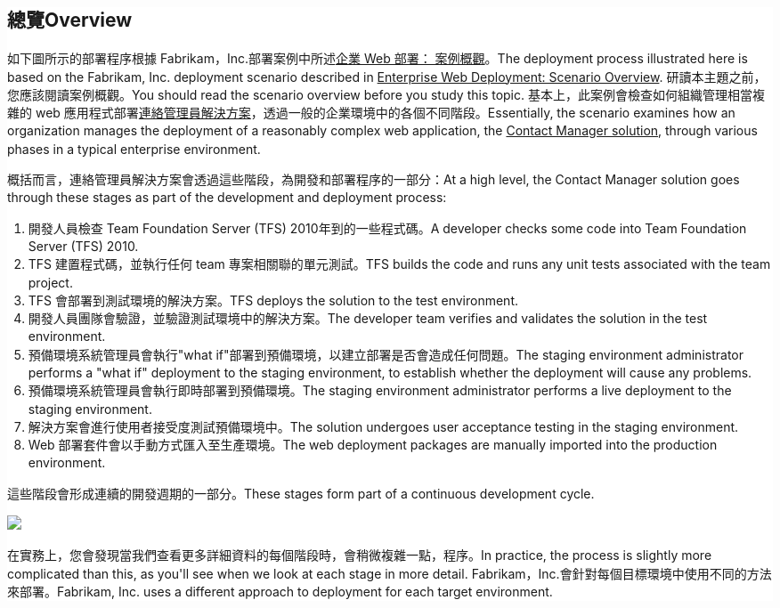 
## <a name="overview"></a><span data-ttu-id="82f5e-113">總覽</span><span class="sxs-lookup"><span data-stu-id="82f5e-113">Overview</span></span>

<span data-ttu-id="82f5e-114">如下圖所示的部署程序根據 Fabrikam，Inc.部署案例中所述[企業 Web 部署： 案例概觀](enterprise-web-deployment-scenario-overview.md)。</span><span class="sxs-lookup"><span data-stu-id="82f5e-114">The deployment process illustrated here is based on the Fabrikam, Inc. deployment scenario described in [Enterprise Web Deployment: Scenario Overview](enterprise-web-deployment-scenario-overview.md).</span></span> <span data-ttu-id="82f5e-115">研讀本主題之前，您應該閱讀案例概觀。</span><span class="sxs-lookup"><span data-stu-id="82f5e-115">You should read the scenario overview before you study this topic.</span></span> <span data-ttu-id="82f5e-116">基本上，此案例會檢查如何組織管理相當複雜的 web 應用程式部署[連絡管理員解決方案](../web-deployment-in-the-enterprise/the-contact-manager-solution.md)，透過一般的企業環境中的各個不同階段。</span><span class="sxs-lookup"><span data-stu-id="82f5e-116">Essentially, the scenario examines how an organization manages the deployment of a reasonably complex web application, the [Contact Manager solution](../web-deployment-in-the-enterprise/the-contact-manager-solution.md), through various phases in a typical enterprise environment.</span></span>

<span data-ttu-id="82f5e-117">概括而言，連絡管理員解決方案會透過這些階段，為開發和部署程序的一部分：</span><span class="sxs-lookup"><span data-stu-id="82f5e-117">At a high level, the Contact Manager solution goes through these stages as part of the development and deployment process:</span></span>

1. <span data-ttu-id="82f5e-118">開發人員檢查 Team Foundation Server (TFS) 2010年到的一些程式碼。</span><span class="sxs-lookup"><span data-stu-id="82f5e-118">A developer checks some code into Team Foundation Server (TFS) 2010.</span></span>
2. <span data-ttu-id="82f5e-119">TFS 建置程式碼，並執行任何 team 專案相關聯的單元測試。</span><span class="sxs-lookup"><span data-stu-id="82f5e-119">TFS builds the code and runs any unit tests associated with the team project.</span></span>
3. <span data-ttu-id="82f5e-120">TFS 會部署到測試環境的解決方案。</span><span class="sxs-lookup"><span data-stu-id="82f5e-120">TFS deploys the solution to the test environment.</span></span>
4. <span data-ttu-id="82f5e-121">開發人員團隊會驗證，並驗證測試環境中的解決方案。</span><span class="sxs-lookup"><span data-stu-id="82f5e-121">The developer team verifies and validates the solution in the test environment.</span></span>
5. <span data-ttu-id="82f5e-122">預備環境系統管理員會執行"what if"部署到預備環境，以建立部署是否會造成任何問題。</span><span class="sxs-lookup"><span data-stu-id="82f5e-122">The staging environment administrator performs a "what if" deployment to the staging environment, to establish whether the deployment will cause any problems.</span></span>
6. <span data-ttu-id="82f5e-123">預備環境系統管理員會執行即時部署到預備環境。</span><span class="sxs-lookup"><span data-stu-id="82f5e-123">The staging environment administrator performs a live deployment to the staging environment.</span></span>
7. <span data-ttu-id="82f5e-124">解決方案會進行使用者接受度測試預備環境中。</span><span class="sxs-lookup"><span data-stu-id="82f5e-124">The solution undergoes user acceptance testing in the staging environment.</span></span>
8. <span data-ttu-id="82f5e-125">Web 部署套件會以手動方式匯入至生產環境。</span><span class="sxs-lookup"><span data-stu-id="82f5e-125">The web deployment packages are manually imported into the production environment.</span></span>

<span data-ttu-id="82f5e-126">這些階段會形成連續的開發週期的一部分。</span><span class="sxs-lookup"><span data-stu-id="82f5e-126">These stages form part of a continuous development cycle.</span></span>

![](application-lifecycle-management-from-development-to-production/_static/image1.png)

<span data-ttu-id="82f5e-127">在實務上，您會發現當我們查看更多詳細資料的每個階段時，會稍微複雜一點，程序。</span><span class="sxs-lookup"><span data-stu-id="82f5e-127">In practice, the process is slightly more complicated than this, as you'll see when we look at each stage in more detail.</span></span> <span data-ttu-id="82f5e-128">Fabrikam，Inc.會針對每個目標環境中使用不同的方法來部署。</span><span class="sxs-lookup"><span data-stu-id="82f5e-128">Fabrikam, Inc. uses a different approach to deployment for each target environment.</span></span>
